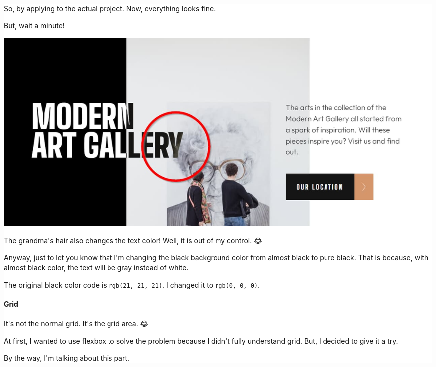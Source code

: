 So, by applying to the actual project. Now, everything looks fine.

But, wait a minute!

![](./images/letter-y.jpg)

The grandma's hair also changes the text color! Well, it is out of my control. 😂

Anyway, just to let you know that I'm changing the black background color from almost black to pure black. That is because, with almost black color, the text will be gray instead of white.

The original black color code is `rgb(21, 21, 21)`. I changed it to `rgb(0, 0, 0)`.

#### Grid

It's not the normal grid. It's the grid area. 😂

At first, I wanted to use flexbox to solve the problem because I didn't fully understand grid. But, I decided to give it a try.

By the way, I'm talking about this part.
